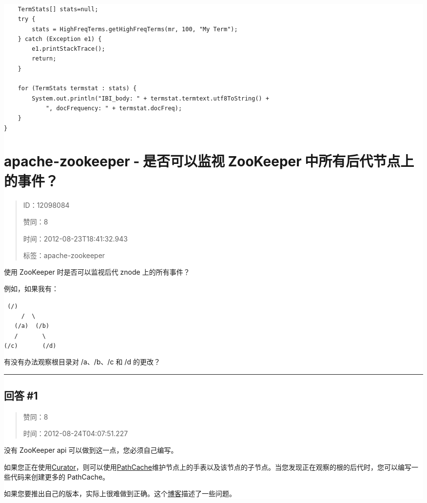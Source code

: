 ```
    TermStats[] stats=null;
    try {
        stats = HighFreqTerms.getHighFreqTerms(mr, 100, "My Term");
    } catch (Exception e1) {
        e1.printStackTrace();
        return;
    }

    for (TermStats termstat : stats) {
        System.out.println("IBI_body: " + termstat.termtext.utf8ToString() +
            ", docFrequency: " + termstat.docFreq);
    }
} 
```

# apache-zookeeper - 是否可以监视 ZooKeeper 中所有后代节点上的事件？

> ID：12098084
> 
> 赞同：8
> 
> 时间：2012-08-23T18:41:32.943
> 
> 标签：apache-zookeeper

使用 ZooKeeper 时是否可以监视后代 znode 上的所有事件？

例如，如果我有：

```
 (/)
     /  \
   (/a)  (/b)
   /       \
(/c)       (/d) 
```

有没有办法观察根目录对 /a、/b、/c 和 /d 的更改？

* * *

## 回答 #1

> 赞同：8
> 
> 时间：2012-08-24T04:07:51.227

没有 ZooKeeper api 可以做到这一点，您必须自己编写。

如果您正在使用[Curator](https://github.com/Netflix/curator)，则可以使用[PathCache](https://github.com/Netflix/curator/wiki/Path-Cache)维护节点上的手表以及该节点的子节点。当您发现正在观察的根的后代时，您可以编写一些代码来创建更多的 PathCache。

如果您要推出自己的版本，实际上很难做到正确。这个[博客](http://www.pongasoft.com/blog/yan/entry/zookeeper_loss_of_events_problem)描述了一些问题。

